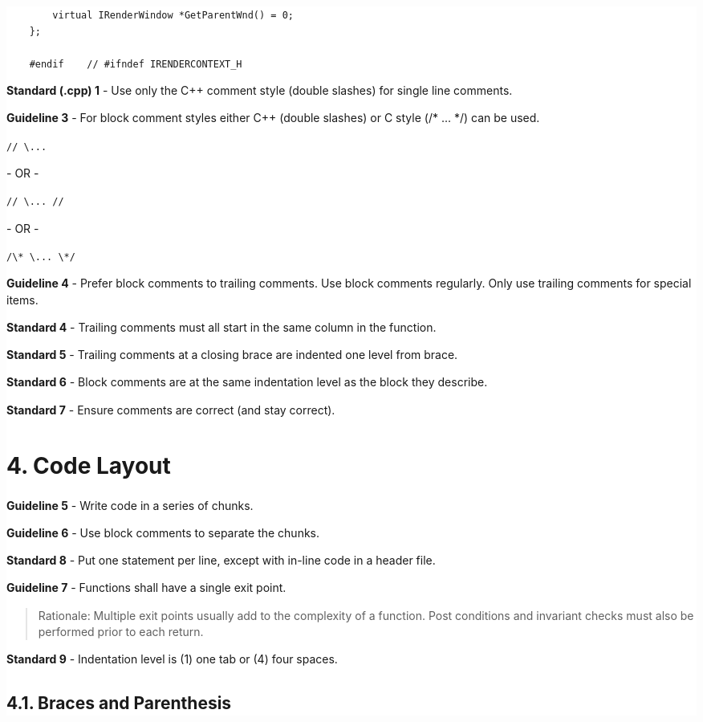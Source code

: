 ```
    	virtual IRenderWindow *GetParentWnd() = 0;
    };

    #endif	  // #ifndef IRENDERCONTEXT_H
```
**Standard (.cpp) 1** - Use only the C++ comment style (double slashes)
for single line comments.

**Guideline 3** - For block comment styles either C++ (double slashes)
or C style (/\* \... \*/) can be used.

```
// \...
```
\- OR -

```
// \... //
```

\- OR -

```
/\* \... \*/
````

**Guideline 4** - Prefer block comments to trailing comments. Use block
comments regularly. Only use trailing comments for special items.

**Standard 4** - Trailing comments must all start in the same column in
the function.

**Standard 5** - Trailing comments at a closing brace are indented one
level from brace.

**Standard 6** - Block comments are at the same indentation level as the
block they describe.

**Standard 7** - Ensure comments are correct (and stay correct).

# 4. Code Layout

**Guideline 5** - Write code in a series of chunks.

**Guideline 6** - Use block comments to separate the chunks.

**Standard 8** - Put one statement per line, except with in-line code in
a header file.

**Guideline 7** - Functions shall have a single exit point.

> Rationale: Multiple exit points usually add to the complexity of a
> function. Post conditions and invariant checks must also be performed
> prior to each return.

**Standard 9** - Indentation level is (1) one tab or (4) four spaces.

## 4.1. Braces and Parenthesis
